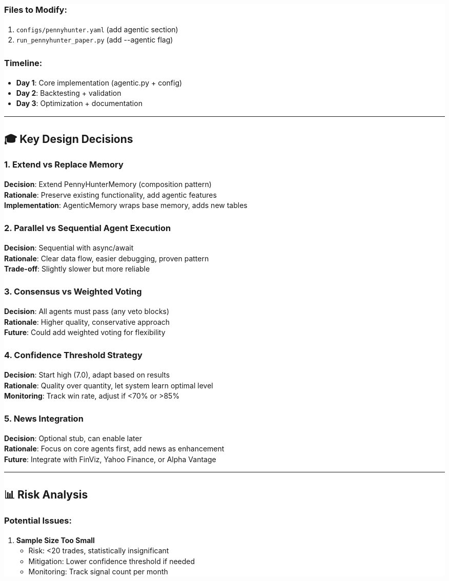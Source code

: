 ### **Files to Modify**:
1. `configs/pennyhunter.yaml` (add agentic section)
2. `run_pennyhunter_paper.py` (add --agentic flag)

### **Timeline**:
- **Day 1**: Core implementation (agentic.py + config)
- **Day 2**: Backtesting + validation
- **Day 3**: Optimization + documentation

---

## 🎓 **Key Design Decisions**

### **1. Extend vs Replace Memory**
**Decision**: Extend PennyHunterMemory (composition pattern)  
**Rationale**: Preserve existing functionality, add agentic features  
**Implementation**: AgenticMemory wraps base memory, adds new tables

### **2. Parallel vs Sequential Agent Execution**
**Decision**: Sequential with async/await  
**Rationale**: Clear data flow, easier debugging, proven pattern  
**Trade-off**: Slightly slower but more reliable

### **3. Consensus vs Weighted Voting**
**Decision**: All agents must pass (any veto blocks)  
**Rationale**: Higher quality, conservative approach  
**Future**: Could add weighted voting for flexibility

### **4. Confidence Threshold Strategy**
**Decision**: Start high (7.0), adapt based on results  
**Rationale**: Quality over quantity, let system learn optimal level  
**Monitoring**: Track win rate, adjust if <70% or >85%

### **5. News Integration**
**Decision**: Optional stub, can enable later  
**Rationale**: Focus on core agents first, add news as enhancement  
**Future**: Integrate with FinViz, Yahoo Finance, or Alpha Vantage

---

## 📊 **Risk Analysis**

### **Potential Issues**:

1. **Sample Size Too Small**
   - Risk: <20 trades, statistically insignificant
   - Mitigation: Lower confidence threshold if needed
   - Monitoring: Track signal count per month
